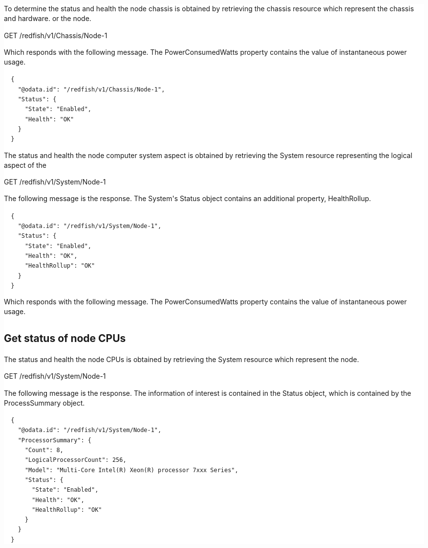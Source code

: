 To determine the status and health the node chassis is obtained by retrieving the chassis resource which represent the chassis and hardware. or the node.

  GET /redfish/v1/Chassis/Node-1

Which responds with the following message. The PowerConsumedWatts property contains the value of instantaneous power usage.

```
  {
    "@odata.id": "/redfish/v1/Chassis/Node-1",
    "Status": {
      "State": "Enabled",
      "Health": "OK"
    }
  }
```

The status and health the node computer system aspect is obtained by retrieving the System resource representing the logical aspect of the

  GET /redfish/v1/System/Node-1

The following message is the response. The System's Status object contains an additional property, HealthRollup.

```
  {
    "@odata.id": "/redfish/v1/System/Node-1",
    "Status": {
      "State": "Enabled",
      "Health": "OK",
      "HealthRollup": "OK"
    }
  }
```

Which responds with the following message. The PowerConsumedWatts property contains the value of instantaneous power usage.

## Get status of node CPUs

The status and health the node CPUs is obtained by retrieving the System resource which represent the node.

  GET /redfish/v1/System/Node-1

The following message is the response. The information of interest is contained in the Status object, which is contained by the ProcessSummary object.

```
  {
    "@odata.id": "/redfish/v1/System/Node-1",
    "ProcessorSummary": {
      "Count": 8,
      "LogicalProcessorCount": 256,
      "Model": "Multi-Core Intel(R) Xeon(R) processor 7xxx Series",
      "Status": {
        "State": "Enabled",
        "Health": "OK",
        "HealthRollup": "OK"
      }
    }
  }
```
